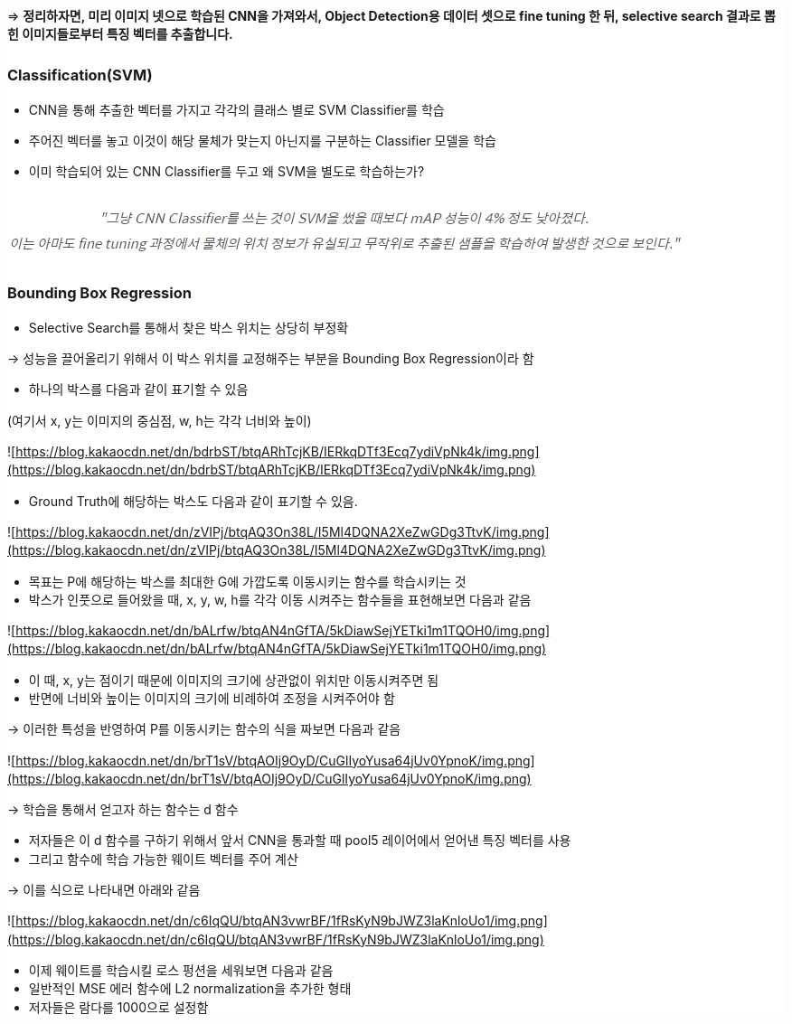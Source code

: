 ⇒ **정리하자면, 미리 이미지 넷으로 학습된 CNN을 가져와서, Object Detection용 데이터 셋으로 fine tuning 한 뒤, selective search 결과로 뽑힌 이미지들로부터 특징 벡터를 추출합니다.**

### **Classification(SVM)**

- CNN을 통해 추출한 벡터를 가지고 각각의 클래스 별로 SVM Classifier를 학습
- 주어진 벡터를 놓고 이것이 해당 물체가 맞는지 아닌지를 구분하는 Classifier 모델을 학습

- 이미 학습되어 있는 CNN Classifier를 두고 왜 SVM을 별도로 학습하는가?

![Untitled](SPPNET%20Pri%205e4b0/Untitled%2018.png)

### **Bounding Box Regression**

- Selective Search를 통해서 찾은 박스 위치는 상당히 부정확

→ 성능을 끌어올리기 위해서 이 박스 위치를 교정해주는 부분을 Bounding Box Regression이라 함

- 하나의 박스를 다음과 같이 표기할 수 있음

(여기서 x, y는 이미지의 중심점, w, h는 각각 너비와 높이)

![https://blog.kakaocdn.net/dn/bdrbST/btqARhTcjKB/IERkqDTf3Ecq7ydiVpNk4k/img.png](https://blog.kakaocdn.net/dn/bdrbST/btqARhTcjKB/IERkqDTf3Ecq7ydiVpNk4k/img.png)

- Ground Truth에 해당하는 박스도 다음과 같이 표기할 수 있음.

![https://blog.kakaocdn.net/dn/zVIPj/btqAQ3On38L/I5Ml4DQNA2XeZwGDg3TtvK/img.png](https://blog.kakaocdn.net/dn/zVIPj/btqAQ3On38L/I5Ml4DQNA2XeZwGDg3TtvK/img.png)

- 목표는 P에 해당하는 박스를 최대한 G에 가깝도록 이동시키는 함수를 학습시키는 것
- 박스가 인풋으로 들어왔을 때, x, y, w, h를 각각 이동 시켜주는 함수들을 표현해보면 다음과 같음

![https://blog.kakaocdn.net/dn/bALrfw/btqAN4nGfTA/5kDiawSejYETki1m1TQOH0/img.png](https://blog.kakaocdn.net/dn/bALrfw/btqAN4nGfTA/5kDiawSejYETki1m1TQOH0/img.png)

- 이 때, x, y는 점이기 때문에 이미지의 크기에 상관없이 위치만 이동시켜주면 됨
- 반면에 너비와 높이는 이미지의 크기에 비례하여 조정을 시켜주어야 함

→ 이러한 특성을 반영하여 P를 이동시키는 함수의 식을 짜보면 다음과 같음

![https://blog.kakaocdn.net/dn/brT1sV/btqAOIj9OyD/CuGlIyoYusa64jUv0YpnoK/img.png](https://blog.kakaocdn.net/dn/brT1sV/btqAOIj9OyD/CuGlIyoYusa64jUv0YpnoK/img.png)

→ 학습을 통해서 얻고자 하는 함수는 d 함수

- 저자들은 이 d 함수를 구하기 위해서 앞서 CNN을 통과할 때 pool5 레이어에서 얻어낸 특징 벡터를 사용
- 그리고 함수에 학습 가능한 웨이트 벡터를 주어 계산

→ 이를 식으로 나타내면 아래와 같음

![https://blog.kakaocdn.net/dn/c6IqQU/btqAN3vwrBF/1fRsKyN9bJWZ3laKnloUo1/img.png](https://blog.kakaocdn.net/dn/c6IqQU/btqAN3vwrBF/1fRsKyN9bJWZ3laKnloUo1/img.png)

- 이제 웨이트를 학습시킬 로스 펑션을 세워보면 다음과 같음
- 일반적인 MSE 에러 함수에 L2 normalization을 추가한 형태
- 저자들은 람다를 1000으로 설정함
